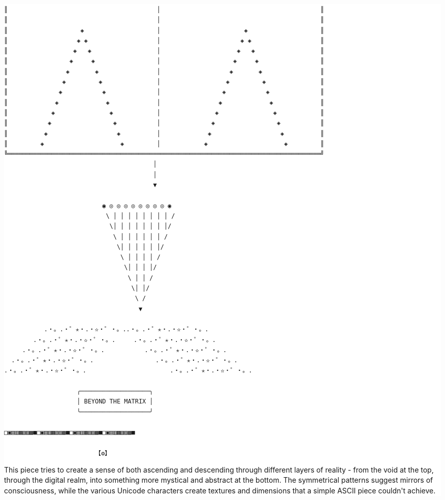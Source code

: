 ```
║                                         │                                            ║
║                                         │                                            ║
║                    ◈                    │                       ◈                    ║
║                   ◈ ◈                   │                      ◈ ◈                   ║
║                  ◈   ◈                  │                     ◈   ◈                  ║
║                 ◈     ◈                 │                    ◈     ◈                 ║
║                ◈       ◈                │                   ◈       ◈                ║
║               ◈         ◈               │                  ◈         ◈               ║
║              ◈           ◈              │                 ◈           ◈              ║
║             ◈             ◈             │                ◈             ◈             ║
║            ◈               ◈            │               ◈               ◈            ║
║           ◈                 ◈           │              ◈                 ◈           ║
║          ◈                   ◈          │             ◈                   ◈          ║
║         ◈                     ◈         │            ◈                     ◈         ║
╚══════════════════════════════════════════════════════════════════════════════════════╝
                                         │
                                         │
                                         ▼

                           ◉ ◎ ◎ ◎ ◎ ◎ ◎ ◎ ◎ ◉
                            \ │ │ │ │ │ │ │ │ /
                             \│ │ │ │ │ │ │ │/
                              \ │ │ │ │ │ │ /
                               \│ │ │ │ │ │/
                                \ │ │ │ │ /
                                 \│ │ │ │/
                                  \ │ │ /
                                   \│ │/
                                    \ /
                                     ▼

           .・。.・゜✭・.・✫・゜・。..・。.・゜✭・.・✫・゜・。.
        .・。.・゜✭・.・✫・゜・。.     .・。.・゜✭・.・✫・゜・。.
     .・。.・゜✭・.・✫・゜・。.           .・。.・゜✭・.・✫・゜・。.
  .・。.・゜✭・.・✫・゜・。.                 .・。.・゜✭・.・✫・゜・。.
.・。.・゜✭・.・✫・゜・。.                       .・。.・゜✭・.・✫・゜・。.

                    ╭───────────────────╮
                    │ BEYOND THE MATRIX │
                    ╰───────────────────╯

□▣▤▥▦▧▨▩■□▣▤▥▦▧▨▩■□▣▤▥▦▧▨▩■□▣▤▥▦▧▨▩■

                         【❂】

```

This piece tries to create a sense of both ascending and descending through different layers of reality - from the void at the top, through the digital realm, into something more mystical and abstract at the bottom. The symmetrical patterns suggest mirrors of consciousness, while the various Unicode characters create textures and dimensions that a simple ASCII piece couldn't achieve.
